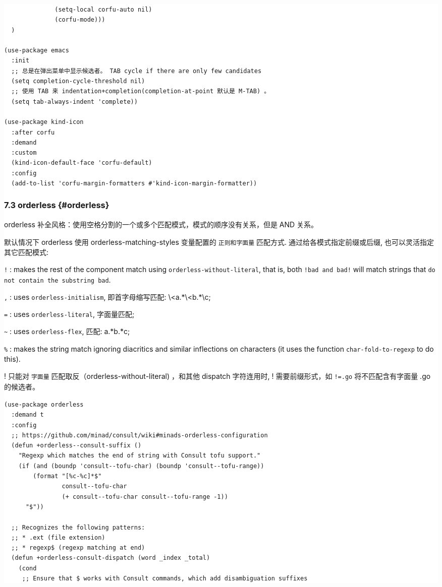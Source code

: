 ```emacs-lisp
              (setq-local corfu-auto nil)
              (corfu-mode)))
  )

(use-package emacs
  :init
  ;; 总是在弹出菜单中显示候选者。 TAB cycle if there are only few candidates
  (setq completion-cycle-threshold nil)
  ;; 使用 TAB 来 indentation+completion(completion-at-point 默认是 M-TAB) 。
  (setq tab-always-indent 'complete))

(use-package kind-icon
  :after corfu
  :demand
  :custom
  (kind-icon-default-face 'corfu-default)
  :config
  (add-to-list 'corfu-margin-formatters #'kind-icon-margin-formatter))
```


### <span class="section-num">7.3</span> orderless {#orderless}

orderless 补全风格：使用空格分割的一个或多个匹配模式，模式的顺序没有关系，但是 AND 关系。

默认情况下 orderless 使用 orderless-matching-styles 变量配置的 `正则和字面量` 匹配方式. 通过给各模式指定前缀或后缀, 也可以灵活指定其它匹配模式:

`!`
: makes the rest of the component match using `orderless-without-literal`, that is, both `!bad
       and bad!` will match strings that `do not contain the substring bad`.

`,`
: uses `orderless-initialism`, 即首字母缩写匹配:  \\&lt;a.\*\\&lt;b.\*\\c;

`=`
: uses `orderless-literal`, 字面量匹配;

`~`
: uses `orderless-flex`, 匹配: a.\*b.\*c;

`%`
: makes the string match ignoring diacritics and similar inflections on characters (it uses
    the function `char-fold-to-regexp` to do this).

! 只能对 `字面量` 匹配取反（orderless-without-literal) ，和其他 dispatch 字符连用时, ! 需要前缀形式，如 `!=.go` 将不匹配含有字面量 .go 的候选者。

```emacs-lisp
(use-package orderless
  :demand t
  :config
  ;; https://github.com/minad/consult/wiki#minads-orderless-configuration
  (defun +orderless--consult-suffix ()
    "Regexp which matches the end of string with Consult tofu support."
    (if (and (boundp 'consult--tofu-char) (boundp 'consult--tofu-range))
        (format "[%c-%c]*$"
                consult--tofu-char
                (+ consult--tofu-char consult--tofu-range -1))
      "$"))

  ;; Recognizes the following patterns:
  ;; * .ext (file extension)
  ;; * regexp$ (regexp matching at end)
  (defun +orderless-consult-dispatch (word _index _total)
    (cond
     ;; Ensure that $ works with Consult commands, which add disambiguation suffixes
```